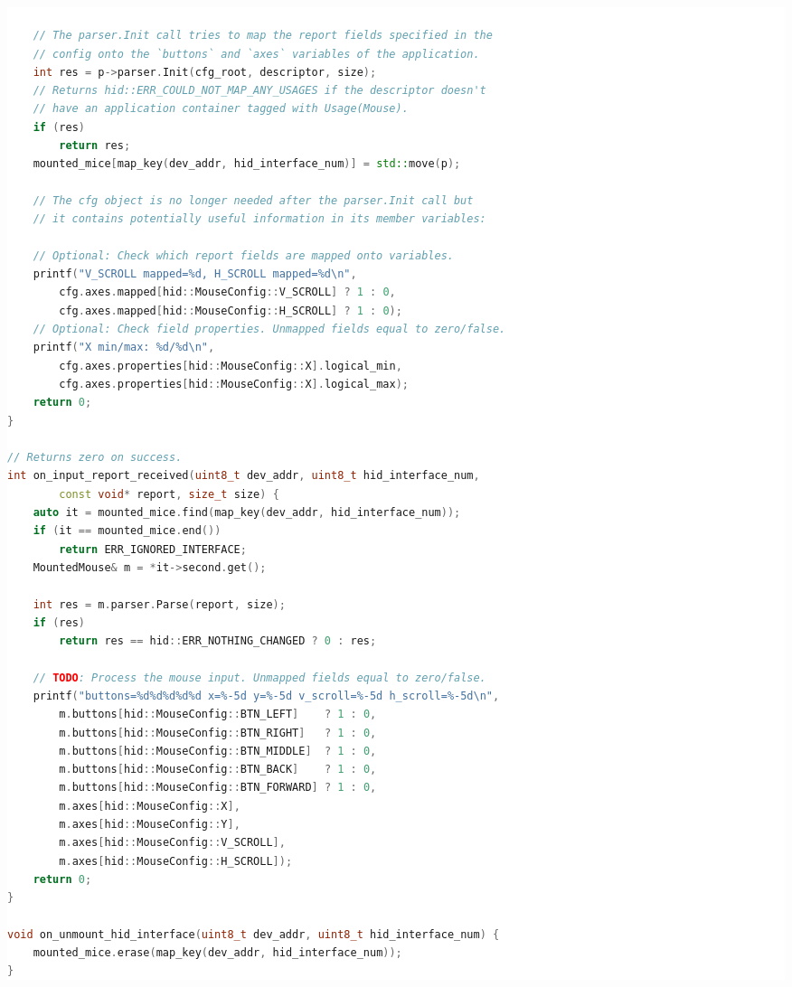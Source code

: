 ```cpp

	// The parser.Init call tries to map the report fields specified in the
	// config onto the `buttons` and `axes` variables of the application.
	int res = p->parser.Init(cfg_root, descriptor, size);
	// Returns hid::ERR_COULD_NOT_MAP_ANY_USAGES if the descriptor doesn't
	// have an application container tagged with Usage(Mouse).
	if (res)
		return res;
	mounted_mice[map_key(dev_addr, hid_interface_num)] = std::move(p);

	// The cfg object is no longer needed after the parser.Init call but
	// it contains potentially useful information in its member variables:

	// Optional: Check which report fields are mapped onto variables.
	printf("V_SCROLL mapped=%d, H_SCROLL mapped=%d\n",
		cfg.axes.mapped[hid::MouseConfig::V_SCROLL] ? 1 : 0,
		cfg.axes.mapped[hid::MouseConfig::H_SCROLL] ? 1 : 0);
	// Optional: Check field properties. Unmapped fields equal to zero/false.
	printf("X min/max: %d/%d\n",
		cfg.axes.properties[hid::MouseConfig::X].logical_min,
		cfg.axes.properties[hid::MouseConfig::X].logical_max);
	return 0;
}

// Returns zero on success.
int on_input_report_received(uint8_t dev_addr, uint8_t hid_interface_num,
		const void* report, size_t size) {
	auto it = mounted_mice.find(map_key(dev_addr, hid_interface_num));
	if (it == mounted_mice.end())
		return ERR_IGNORED_INTERFACE;
	MountedMouse& m = *it->second.get();

	int res = m.parser.Parse(report, size);
	if (res)
		return res == hid::ERR_NOTHING_CHANGED ? 0 : res;

	// TODO: Process the mouse input. Unmapped fields equal to zero/false.
	printf("buttons=%d%d%d%d%d x=%-5d y=%-5d v_scroll=%-5d h_scroll=%-5d\n",
		m.buttons[hid::MouseConfig::BTN_LEFT]    ? 1 : 0,
		m.buttons[hid::MouseConfig::BTN_RIGHT]   ? 1 : 0,
		m.buttons[hid::MouseConfig::BTN_MIDDLE]  ? 1 : 0,
		m.buttons[hid::MouseConfig::BTN_BACK]    ? 1 : 0,
		m.buttons[hid::MouseConfig::BTN_FORWARD] ? 1 : 0,
		m.axes[hid::MouseConfig::X],
		m.axes[hid::MouseConfig::Y],
		m.axes[hid::MouseConfig::V_SCROLL],
		m.axes[hid::MouseConfig::H_SCROLL]);
	return 0;
}

void on_unmount_hid_interface(uint8_t dev_addr, uint8_t hid_interface_num) {
	mounted_mice.erase(map_key(dev_addr, hid_interface_num));
}
```
